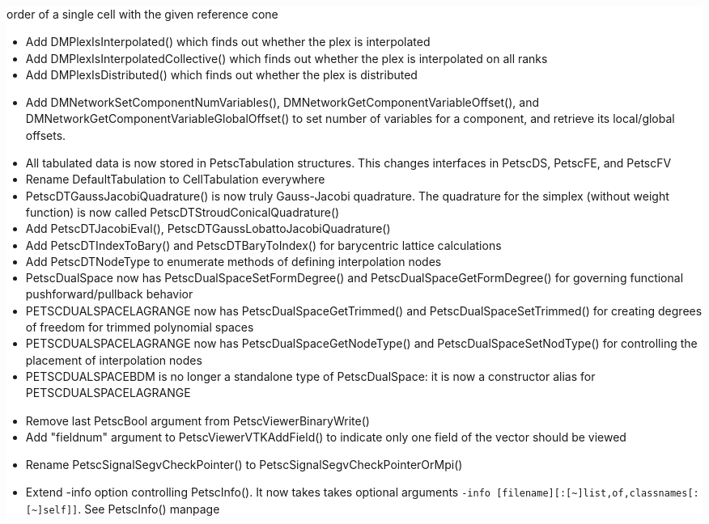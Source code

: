   order of a single cell with the given reference cone
- Add DMPlexIsInterpolated() which finds out whether the plex is
  interpolated
- Add DMPlexIsInterpolatedCollective() which finds out whether the
  plex is interpolated on all ranks
- Add DMPlexIsDistributed() which finds out whether the plex is
  distributed

```{rubric} DMNetwork:
```

- Add DMNetworkSetComponentNumVariables(),
  DMNetworkGetComponentVariableOffset(), and
  DMNetworkGetComponentVariableGlobalOffset() to set number of
  variables for a component, and retrieve its local/global offsets.

```{rubric} DT:
```

- All tabulated data is now stored in PetscTabulation structures.
  This changes interfaces in PetscDS, PetscFE, and PetscFV
- Rename DefaultTabulation to CellTabulation everywhere
- PetscDTGaussJacobiQuadrature() is now truly Gauss-Jacobi
  quadrature. The quadrature for the simplex (without weight
  function) is now called PetscDTStroudConicalQuadrature()
- Add PetscDTJacobiEval(), PetscDTGaussLobattoJacobiQuadrature()
- Add PetscDTIndexToBary() and PetscDTBaryToIndex() for barycentric
  lattice calculations
- Add PetscDTNodeType to enumerate methods of defining interpolation
  nodes
- PetscDualSpace now has PetscDualSpaceSetFormDegree() and
  PetscDualSpaceGetFormDegree() for governing functional
  pushforward/pullback behavior
- PETSCDUALSPACELAGRANGE now has PetscDualSpaceGetTrimmed() and
  PetscDualSpaceSetTrimmed() for creating degrees of freedom for
  trimmed polynomial spaces
- PETSCDUALSPACELAGRANGE now has PetscDualSpaceGetNodeType() and
  PetscDualSpaceSetNodType() for controlling the placement of
  interpolation nodes
- PETSCDUALSPACEBDM is no longer a standalone type of
  PetscDualSpace: it is now a constructor alias for
  PETSCDUALSPACELAGRANGE

```{rubric} PetscViewer:
```

- Remove last PetscBool argument from PetscViewerBinaryWrite()
- Add "fieldnum" argument to PetscViewerVTKAddField() to indicate
  only one field of the vector should be viewed

```{rubric} SYS:
```

- Rename PetscSignalSegvCheckPointer() to
  PetscSignalSegvCheckPointerOrMpi()

- Extend -info option controlling PetscInfo(). It now takes takes
  optional arguments
  `-info [filename][:[~]list,of,classnames[:[~]self]]`. See
  PetscInfo() manpage
